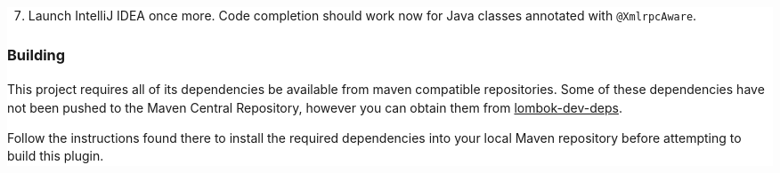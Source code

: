  7. Launch IntelliJ IDEA once more. Code completion should work now for Java
    classes annotated with `@XmlrpcAware`.


[1]: http://grails.org/plugin/xmlrpc
[2]: http://grails.org
[3]: http://grails.org/Download
[4]: /plugin/lombok
[5]: http://netbeans.org/kb/docs/java/annotations-lombok.html

### Building

This project requires all of its dependencies be available from maven compatible repositories.
Some of these dependencies have not been pushed to the Maven Central Repository, however you
can obtain them from [lombok-dev-deps][lombok-dev-deps].

Follow the instructions found there to install the required dependencies into your local Maven
repository before attempting to build this plugin.

[lombok-dev-deps]: https://github.com/aalmiray/lombok-dev-deps